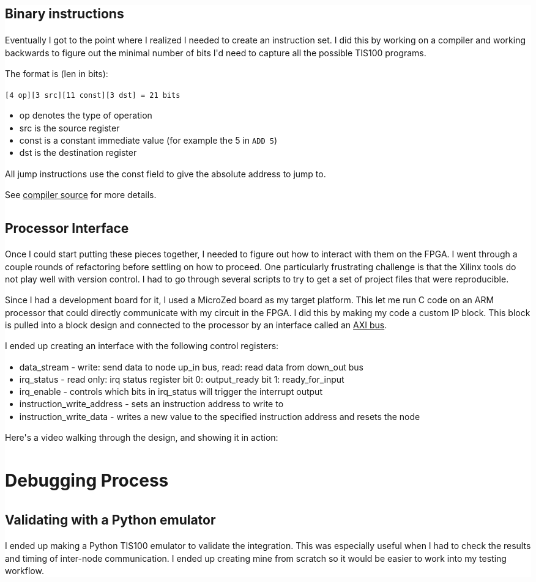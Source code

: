 ## Binary instructions

Eventually I got to the point where I realized I needed to create an instruction set. I did this by working on a compiler and working backwards to figure out the minimal number of bits I'd need to capture all the possible TIS100 programs.

The format is (len in bits):

`[4 op][3 src][11 const][3 dst] = 21 bits`

 * op denotes the type of operation
 * src is the source register
 * const is a constant immediate value (for example the 5 in `ADD 5`)
 * dst is the destination register

All jump instructions use the const field to give the absolute address to jump to.

See [compiler source](https://github.com/axlan/tis100-fpga/blob/master/scripts/compiler.py) for more details.

## Processor Interface

Once I could start putting these pieces together, I needed to figure out how to interact with them on the FPGA. I went through a couple rounds of refactoring before settling on how to proceed. One particularly frustrating challenge is that the Xilinx tools do not play well with version control. I had to go through several scripts to try to get a set of project files that were reproducible.

Since I had a development board for it, I used a MicroZed board as my target platform. This let me run C code on an ARM processor that could directly communicate with my circuit in the FPGA. I did this by making my code a custom IP block. This block is pulled into a block design and connected to the processor by an interface called an [AXI bus](https://en.wikipedia.org/wiki/Advanced_eXtensible_Interface).

I ended up creating an interface with the following control registers:

 * data_stream - write: send data to node up_in bus, read: read data from down_out bus
 * irq_status - read only: irq status register bit 0: output_ready bit 1: ready_for_input
 * irq_enable - controls which bits in irq_status will trigger the interrupt output
 * instruction_write_address - sets an instruction address to write to
 * instruction_write_data - writes a new value to the specified instruction address and resets the node

Here's a video walking through the design, and showing it in action:

<iframe width="524" height="394" src="https://www.youtube.com/embed/WQfV7bC7NvE" frameborder="0" allow="accelerometer; autoplay; encrypted-media; gyroscope; picture-in-picture" allowfullscreen></iframe>

# Debugging Process

## Validating with a Python emulator

I ended up making a Python TIS100 emulator to validate the integration. This was especially useful when I had to check the results and timing of inter-node communication. I ended up creating mine from scratch so it would be easier to work into my testing workflow.
